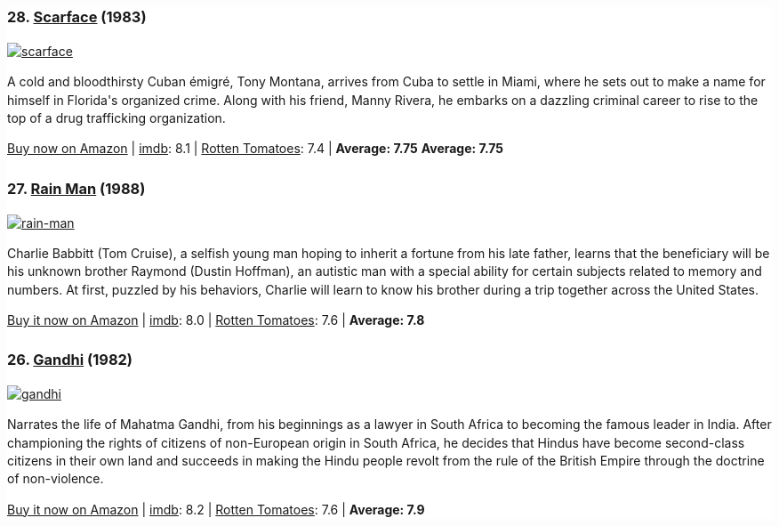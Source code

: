 ### 28. [Scarface](http://www.amazon.es/gp/product/B0086R0IWE/ref=as_li_tf_tl?ie=UTF8&camp=3626&creative=24790&creativeASIN=B0086R0IWE&linkCode=as2&tag=gazpachu06-21) (1983)

[![scarface](/blog/the-50-best-movies-from-the-80s/images/scarface_fa8gf7.jpg "scarface")](http://www.amazon.es/gp/product/B0086R0IWE/ref=as_li_tf_tl?ie=UTF8&camp=3626&creative=24790&creativeASIN=B0086R0IWE&linkCode=as2&tag=gazpachu06-21)

A cold and bloodthirsty Cuban émigré, Tony Montana, arrives from Cuba to settle in Miami, where he sets out to make a name for himself in Florida's organized crime. Along with his friend, Manny Rivera, he embarks on a dazzling criminal career to rise to the top of a drug trafficking organization.

[Buy now on Amazon](http://www.amazon.es/gp/product/B0086R0IWE/ref=as_li_tf_tl?ie=UTF8&camp=3626&creative=24790&creativeASIN=B0086R0IWE&linkCode=as2&tag=gazpachu06-21) | [imdb](http://www.imdb.com/title/tt0086250/): 8.1 | [Rotten Tomatoes](http://www.rottentomatoes.com/m/1018324-scarface/): 7.4 | **Average: 7.75** **Average: 7.75**

### 27. [Rain Man](http://www.amazon.es/gp/product/B0055KOT3O/ref=as_li_tf_tl?ie=UTF8&camp=3626&creative=24790&creativeASIN=B0055KOT3O&linkCode=as2&tag=gazpachu06-21) (1988)

[![rain-man](/blog/the-50-best-movies-from-the-80s/images/rain-man_hab4hn.jpg "rain-man")](http://www.amazon.es/gp/product/B0055KOT3O/ref=as_li_tf_tl?ie=UTF8&camp=3626&creative=24790&creativeASIN=B0055KOT3O&linkCode=as2&tag=gazpachu06-21)

Charlie Babbitt (Tom Cruise), a selfish young man hoping to inherit a fortune from his late father, learns that the beneficiary will be his unknown brother Raymond (Dustin Hoffman), an autistic man with a special ability for certain subjects related to memory and numbers. At first, puzzled by his behaviors, Charlie will learn to know his brother during a trip together across the United States.

[Buy it now on Amazon](http://www.amazon.es/gp/product/B0055KOT3O/ref=as_li_tf_tl?ie=UTF8&camp=3626&creative=24790&creativeASIN=B0055KOT3O&linkCode=as2&tag=gazpachu06-21) | [imdb](http://www.imdb.com/title/tt0095953/): 8.0 | [Rotten Tomatoes](http://www.rottentomatoes.com/m/rain_man/): 7.6 | **Average: 7.8**

### 26. [Gandhi](http://www.amazon.es/gp/product/B0044XKXD8/ref=as_li_tf_tl?ie=UTF8&camp=3626&creative=24790&creativeASIN=B0044XKXD8&linkCode=as2&tag=gazpachu06-21) (1982)

[![gandhi](/blog/the-50-best-movies-from-the-80s/images/gandhi_wyaqiq.jpg "gandhi")](http://www.amazon.es/gp/product/B0044XKXD8/ref=as_li_tf_tl?ie=UTF8&camp=3626&creative=24790&creativeASIN=B0044XKXD8&linkCode=as2&tag=gazpachu06-21)

Narrates the life of Mahatma Gandhi, from his beginnings as a lawyer in South Africa to becoming the famous leader in India. After championing the rights of citizens of non-European origin in South Africa, he decides that Hindus have become second-class citizens in their own land and succeeds in making the Hindu people revolt from the rule of the British Empire through the doctrine of non-violence.

[Buy it now on Amazon](http://www.amazon.es/gp/product/B0044XKXD8/ref=as_li_tf_tl?ie=UTF8&camp=3626&creative=24790&creativeASIN=B0044XKXD8&linkCode=as2&tag=gazpachu06-21) | [imdb](http://www.imdb.com/title/tt0083987/): 8.2 | [Rotten Tomatoes](http://www.rottentomatoes.com/m/gandhi/): 7.6 | **Average: 7.9**
